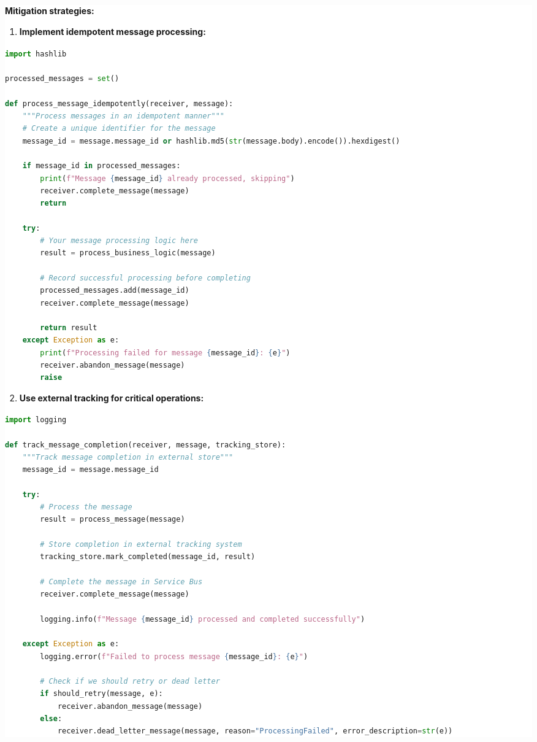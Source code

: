 **Mitigation strategies:**
1. **Implement idempotent message processing:**
```python
import hashlib

processed_messages = set()

def process_message_idempotently(receiver, message):
    """Process messages in an idempotent manner"""
    # Create a unique identifier for the message
    message_id = message.message_id or hashlib.md5(str(message.body).encode()).hexdigest()
    
    if message_id in processed_messages:
        print(f"Message {message_id} already processed, skipping")
        receiver.complete_message(message)
        return
    
    try:
        # Your message processing logic here
        result = process_business_logic(message)
        
        # Record successful processing before completing
        processed_messages.add(message_id)
        receiver.complete_message(message)
        
        return result
    except Exception as e:
        print(f"Processing failed for message {message_id}: {e}")
        receiver.abandon_message(message)
        raise
```

2. **Use external tracking for critical operations:**
```python
import logging

def track_message_completion(receiver, message, tracking_store):
    """Track message completion in external store"""
    message_id = message.message_id
    
    try:
        # Process the message
        result = process_message(message)
        
        # Store completion in external tracking system
        tracking_store.mark_completed(message_id, result)
        
        # Complete the message in Service Bus
        receiver.complete_message(message)
        
        logging.info(f"Message {message_id} processed and completed successfully")
        
    except Exception as e:
        logging.error(f"Failed to process message {message_id}: {e}")
        
        # Check if we should retry or dead letter
        if should_retry(message, e):
            receiver.abandon_message(message)
        else:
            receiver.dead_letter_message(message, reason="ProcessingFailed", error_description=str(e))
```
